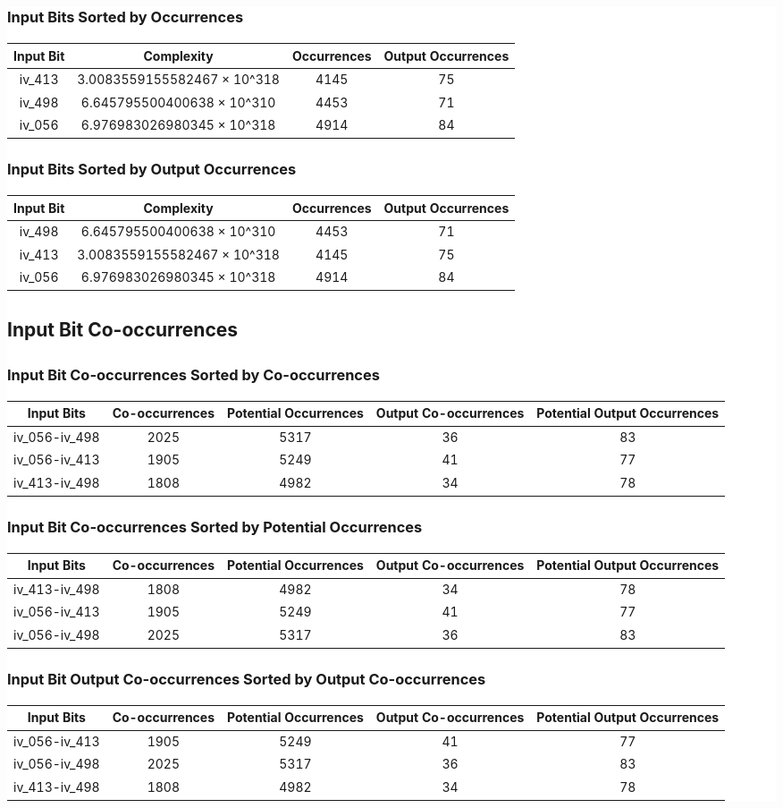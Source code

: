 ### Input Bits Sorted by Occurrences

| Input Bit | Complexity | Occurrences | Output Occurrences |
|:---------:|:----------:|:-----------:|:------------------:|
| iv_413 | 3.0083559155582467 × 10^318 | 4145 | 75 |
| iv_498 | 6.645795500400638 × 10^310 | 4453 | 71 |
| iv_056 | 6.976983026980345 × 10^318 | 4914 | 84 |

### Input Bits Sorted by Output Occurrences

| Input Bit | Complexity | Occurrences | Output Occurrences |
|:---------:|:----------:|:-----------:|:------------------:|
| iv_498 | 6.645795500400638 × 10^310 | 4453 | 71 |
| iv_413 | 3.0083559155582467 × 10^318 | 4145 | 75 |
| iv_056 | 6.976983026980345 × 10^318 | 4914 | 84 |

## Input Bit Co-occurrences

### Input Bit Co-occurrences Sorted by Co-occurrences

| Input Bits | Co-occurrences | Potential Occurrences | Output Co-occurrences | Potential Output Occurrences |
|:----------:|:--------------:|:---------------------:|:---------------------:|:----------------------------:|
| iv_056-iv_498 | 2025 | 5317 | 36 | 83 |
| iv_056-iv_413 | 1905 | 5249 | 41 | 77 |
| iv_413-iv_498 | 1808 | 4982 | 34 | 78 |

### Input Bit Co-occurrences Sorted by Potential Occurrences

| Input Bits | Co-occurrences | Potential Occurrences | Output Co-occurrences | Potential Output Occurrences |
|:----------:|:--------------:|:---------------------:|:---------------------:|:----------------------------:|
| iv_413-iv_498 | 1808 | 4982 | 34 | 78 |
| iv_056-iv_413 | 1905 | 5249 | 41 | 77 |
| iv_056-iv_498 | 2025 | 5317 | 36 | 83 |

### Input Bit Output Co-occurrences Sorted by Output Co-occurrences

| Input Bits | Co-occurrences | Potential Occurrences | Output Co-occurrences | Potential Output Occurrences |
|:----------:|:--------------:|:---------------------:|:---------------------:|:----------------------------:|
| iv_056-iv_413 | 1905 | 5249 | 41 | 77 |
| iv_056-iv_498 | 2025 | 5317 | 36 | 83 |
| iv_413-iv_498 | 1808 | 4982 | 34 | 78 |
